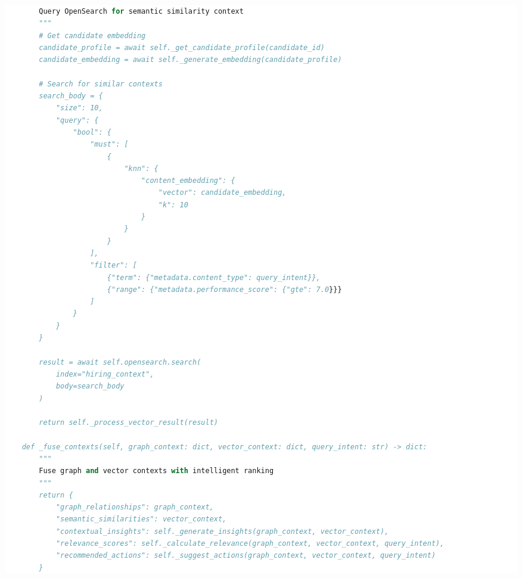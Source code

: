 ```python
        Query OpenSearch for semantic similarity context
        """
        # Get candidate embedding
        candidate_profile = await self._get_candidate_profile(candidate_id)
        candidate_embedding = await self._generate_embedding(candidate_profile)
        
        # Search for similar contexts
        search_body = {
            "size": 10,
            "query": {
                "bool": {
                    "must": [
                        {
                            "knn": {
                                "content_embedding": {
                                    "vector": candidate_embedding,
                                    "k": 10
                                }
                            }
                        }
                    ],
                    "filter": [
                        {"term": {"metadata.content_type": query_intent}},
                        {"range": {"metadata.performance_score": {"gte": 7.0}}}
                    ]
                }
            }
        }
        
        result = await self.opensearch.search(
            index="hiring_context",
            body=search_body
        )
        
        return self._process_vector_result(result)
    
    def _fuse_contexts(self, graph_context: dict, vector_context: dict, query_intent: str) -> dict:
        """
        Fuse graph and vector contexts with intelligent ranking
        """
        return {
            "graph_relationships": graph_context,
            "semantic_similarities": vector_context,
            "contextual_insights": self._generate_insights(graph_context, vector_context),
            "relevance_scores": self._calculate_relevance(graph_context, vector_context, query_intent),
            "recommended_actions": self._suggest_actions(graph_context, vector_context, query_intent)
        }
```

